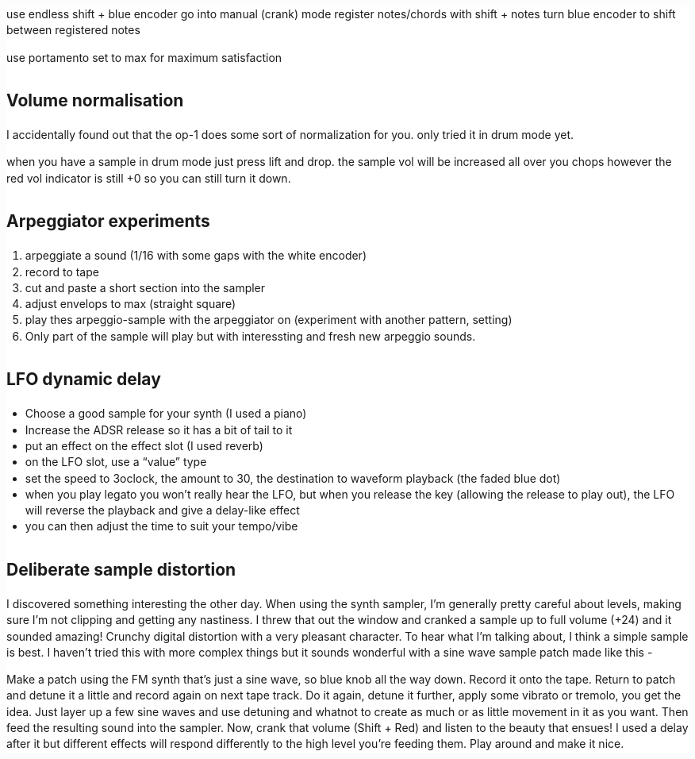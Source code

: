use endless
shift + blue encoder go into manual (crank) mode
register notes/chords with shift + notes
turn blue encoder to shift between registered notes

use portamento set to max for maximum satisfaction

## Volume normalisation

I accidentally found out that the op-1 does some sort of normalization for you. only tried it in drum mode yet.

when you have a sample in drum mode just press lift and drop. the sample vol will be increased all over you chops however the red vol indicator is still +0 so you can still turn it down. 

## Arpeggiator experiments

1. arpeggiate a sound (1/16 with some gaps with the white encoder)
2. record to tape
3. cut and paste a short section into the sampler
4. adjust envelops to max (straight square)
5. play thes arpeggio-sample with the arpeggiator on (experiment with another pattern, setting)
6. Only part of the sample will play but with interessting and fresh new arpeggio sounds.

## LFO dynamic delay

* Choose a good sample for your synth (I used a piano)
* Increase the ADSR release so it has a bit of tail to it
* put an effect on the effect slot (I used reverb)
* on the LFO slot, use a “value” type
* set the speed to 3oclock, the amount to 30, the destination to waveform playback (the faded blue dot)
* when you play legato you won’t really hear the LFO, but when you release the key (allowing the release to play out), the LFO will reverse the playback and give a delay-like effect
* you can then adjust the time to suit your tempo/vibe

## Deliberate sample distortion

I discovered something interesting the other day. When using the synth sampler, I’m generally pretty careful about levels, making sure I’m not clipping and getting any nastiness. I threw that out the window and cranked a sample up to full volume (+24) and it sounded amazing! Crunchy digital distortion with a very pleasant character.
To hear what I’m talking about, I think a simple sample is best. I haven’t tried this with more complex things but it sounds wonderful with a sine wave sample patch made like this -

Make a patch using the FM synth that’s just a sine wave, so blue knob all the way down. Record it onto the tape. Return to patch and detune it a little and record again on next tape track. Do it again, detune it further, apply some vibrato or tremolo, you get the idea. Just layer up a few sine waves and use detuning and whatnot to create as much or as little movement in it as you want. Then feed the resulting sound into the sampler.
Now, crank that volume (Shift + Red) and listen to the beauty that ensues! I used a delay after it but different effects will respond differently to the high level you’re feeding them. Play around and make it nice.
